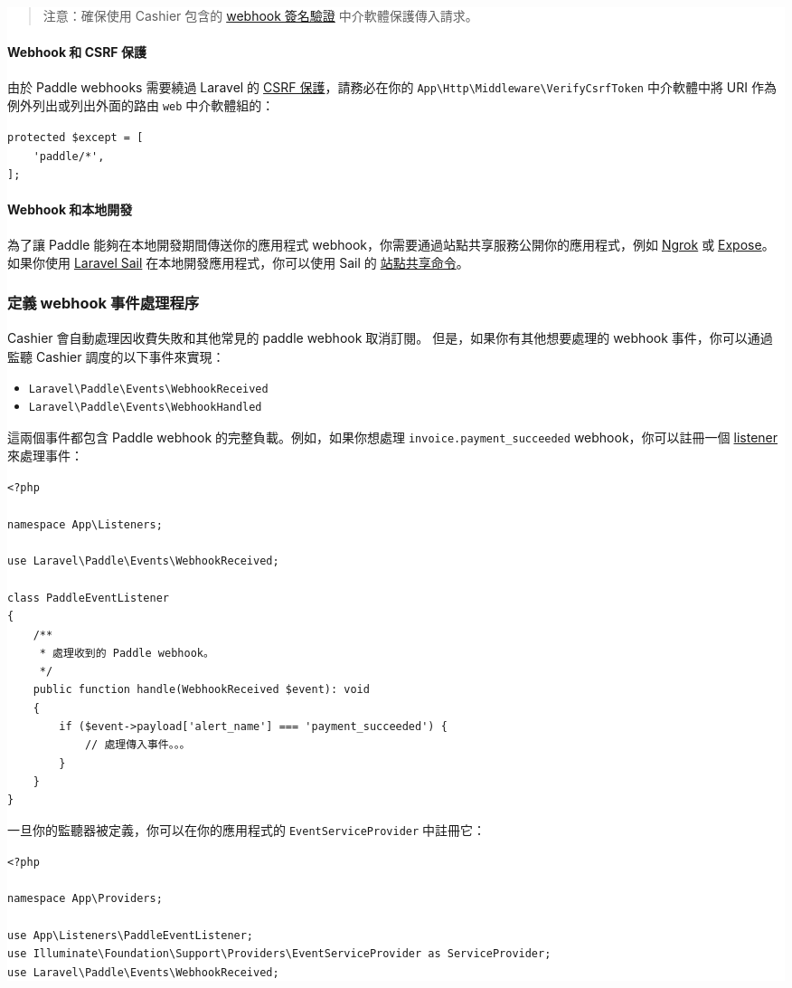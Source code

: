 > 注意：確保使用 Cashier 包含的 [webhook 簽名驗證](/docs/laravel/10.x/cashier-paddle#verifying-webhook-signatures) 中介軟體保護傳入請求。

#### Webhook 和 CSRF 保護

由於 Paddle webhooks 需要繞過 Laravel 的 [CSRF 保護](/docs/laravel/10.x/csrf)，請務必在你的 `App\Http\Middleware\VerifyCsrfToken` 中介軟體中將 URI 作為例外列出或列出外面的路由 `web` 中介軟體組的：

    protected $except = [
        'paddle/*',
    ];



#### Webhook 和本地開發

為了讓 Paddle 能夠在本地開發期間傳送你的應用程式 webhook，你需要通過站點共享服務公開你的應用程式，例如 [Ngrok](https://ngrok.com/) 或 [Expose](https://expose.dev/docs/introduction)。如果你使用 [Laravel Sail](/docs/laravel/10.x/sail) 在本地開發應用程式，你可以使用 Sail 的 [站點共享命令](/docs/laravel/10.x/sail#sharing-your-site)。

### 定義 webhook 事件處理程序

Cashier 會自動處理因收費失敗和其他常見的 paddle webhook 取消訂閱。 但是，如果你有其他想要處理的 webhook 事件，你可以通過監聽 Cashier 調度的以下事件來實現：

- `Laravel\Paddle\Events\WebhookReceived`
- `Laravel\Paddle\Events\WebhookHandled`

這兩個事件都包含 Paddle webhook 的完整負載。例如，如果你想處理 `invoice.payment_succeeded` webhook，你可以註冊一個 [listener](/docs/laravel/10.x/events#defining-listeners) 來處理事件：

    <?php

    namespace App\Listeners;

    use Laravel\Paddle\Events\WebhookReceived;

    class PaddleEventListener
    {
        /**
         * 處理收到的 Paddle webhook。
         */
        public function handle(WebhookReceived $event): void
        {
            if ($event->payload['alert_name'] === 'payment_succeeded') {
                // 處理傳入事件。。。
            }
        }
    }

一旦你的監聽器被定義，你可以在你的應用程式的 `EventServiceProvider` 中註冊它：

    <?php

    namespace App\Providers;

    use App\Listeners\PaddleEventListener;
    use Illuminate\Foundation\Support\Providers\EventServiceProvider as ServiceProvider;
    use Laravel\Paddle\Events\WebhookReceived;

